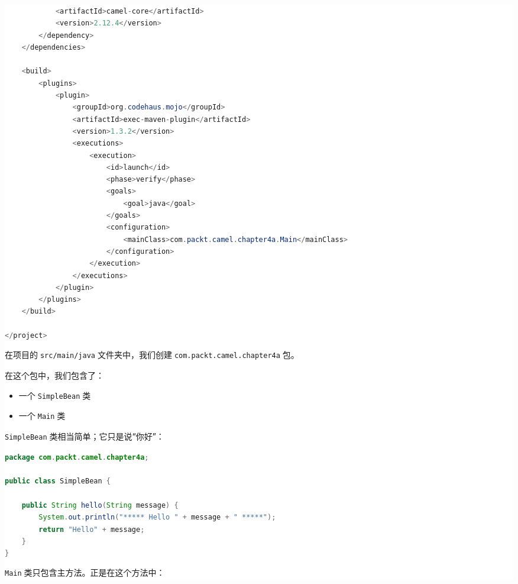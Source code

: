 ```java
            <artifactId>camel-core</artifactId>
            <version>2.12.4</version>
        </dependency>
    </dependencies>

    <build>
        <plugins>
            <plugin>
                <groupId>org.codehaus.mojo</groupId>
                <artifactId>exec-maven-plugin</artifactId>
                <version>1.3.2</version>
                <executions>
                    <execution>
                        <id>launch</id>
                        <phase>verify</phase>
                        <goals>
                            <goal>java</goal>
                        </goals>
                        <configuration>
                            <mainClass>com.packt.camel.chapter4a.Main</mainClass>
                        </configuration>
                    </execution>
                </executions>
            </plugin>
        </plugins>
    </build>

</project>
```

在项目的 `src/main/java` 文件夹中，我们创建 `com.packt.camel.chapter4a` 包。

在这个包中，我们包含了：

+   一个 `SimpleBean` 类

+   一个 `Main` 类

`SimpleBean` 类相当简单；它只是说“你好”：

```java
package com.packt.camel.chapter4a;

public class SimpleBean {

    public String hello(String message) {
        System.out.println("***** Hello " + message + " *****");
        return "Hello" + message;
    }
}
```

`Main` 类只包含主方法。正是在这个方法中：
